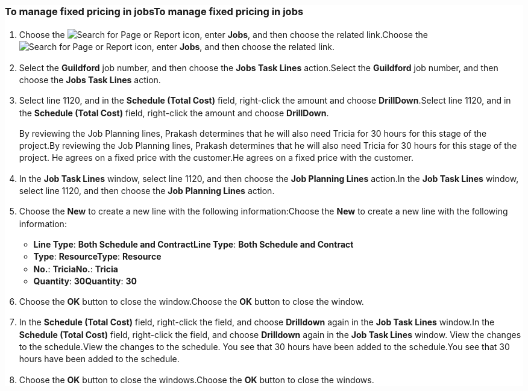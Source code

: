 ### <a name="to-manage-fixed-pricing-in-jobs"></a><span data-ttu-id="0aed2-343">To manage fixed pricing in jobs</span><span class="sxs-lookup"><span data-stu-id="0aed2-343">To manage fixed pricing in jobs</span></span>  

1.  <span data-ttu-id="0aed2-344">Choose the ![Search for Page or Report](media/ui-search/search_small.png "Search for Page or Report icon") icon, enter **Jobs**, and then choose the related link.</span><span class="sxs-lookup"><span data-stu-id="0aed2-344">Choose the ![Search for Page or Report](media/ui-search/search_small.png "Search for Page or Report icon") icon, enter **Jobs**, and then choose the related link.</span></span>  
2.  <span data-ttu-id="0aed2-345">Select the **Guildford** job number, and then choose the **Jobs Task Lines** action.</span><span class="sxs-lookup"><span data-stu-id="0aed2-345">Select the **Guildford** job number, and then choose the **Jobs Task Lines** action.</span></span>  
3.  <span data-ttu-id="0aed2-346">Select line 1120, and in the **Schedule (Total Cost)** field, right-click the amount and choose **DrillDown**.</span><span class="sxs-lookup"><span data-stu-id="0aed2-346">Select line 1120, and in the **Schedule (Total Cost)** field, right-click the amount and choose **DrillDown**.</span></span>  

     <span data-ttu-id="0aed2-347">By reviewing the Job Planning lines, Prakash determines that he will also need Tricia for 30 hours for this stage of the project.</span><span class="sxs-lookup"><span data-stu-id="0aed2-347">By reviewing the Job Planning lines, Prakash determines that he will also need Tricia for 30 hours for this stage of the project.</span></span> <span data-ttu-id="0aed2-348">He agrees on a fixed price with the customer.</span><span class="sxs-lookup"><span data-stu-id="0aed2-348">He agrees on a fixed price with the customer.</span></span>  

4.  <span data-ttu-id="0aed2-349">In the **Job Task Lines** window, select line 1120, and then choose the **Job Planning Lines** action.</span><span class="sxs-lookup"><span data-stu-id="0aed2-349">In the **Job Task Lines** window, select line 1120, and then choose the **Job Planning Lines** action.</span></span>  
5.  <span data-ttu-id="0aed2-350">Choose the **New** to create a new line with the following information:</span><span class="sxs-lookup"><span data-stu-id="0aed2-350">Choose the **New** to create a new line with the following information:</span></span>  

    -   <span data-ttu-id="0aed2-351">**Line Type**: **Both Schedule and Contract**</span><span class="sxs-lookup"><span data-stu-id="0aed2-351">**Line Type**: **Both Schedule and Contract**</span></span>  
    -   <span data-ttu-id="0aed2-352">**Type**: **Resource**</span><span class="sxs-lookup"><span data-stu-id="0aed2-352">**Type**: **Resource**</span></span>  
    -   <span data-ttu-id="0aed2-353">**No.**: **Tricia**</span><span class="sxs-lookup"><span data-stu-id="0aed2-353">**No.**: **Tricia**</span></span>  
    -   <span data-ttu-id="0aed2-354">**Quantity**: **30**</span><span class="sxs-lookup"><span data-stu-id="0aed2-354">**Quantity**: **30**</span></span>  

7.  <span data-ttu-id="0aed2-355">Choose the **OK** button to close the window.</span><span class="sxs-lookup"><span data-stu-id="0aed2-355">Choose the **OK** button to close the window.</span></span>  
8.  <span data-ttu-id="0aed2-356">In the **Schedule (Total Cost)** field, right-click the field, and choose **Drilldown** again in the **Job Task Lines** window.</span><span class="sxs-lookup"><span data-stu-id="0aed2-356">In the **Schedule (Total Cost)** field, right-click the field, and choose **Drilldown** again in the **Job Task Lines** window.</span></span> <span data-ttu-id="0aed2-357">View the changes to the schedule.</span><span class="sxs-lookup"><span data-stu-id="0aed2-357">View the changes to the schedule.</span></span> <span data-ttu-id="0aed2-358">You see that 30 hours have been added to the schedule.</span><span class="sxs-lookup"><span data-stu-id="0aed2-358">You see that 30 hours have been added to the schedule.</span></span>  
9. <span data-ttu-id="0aed2-359">Choose the **OK** button to close the windows.</span><span class="sxs-lookup"><span data-stu-id="0aed2-359">Choose the **OK** button to close the windows.</span></span>  

